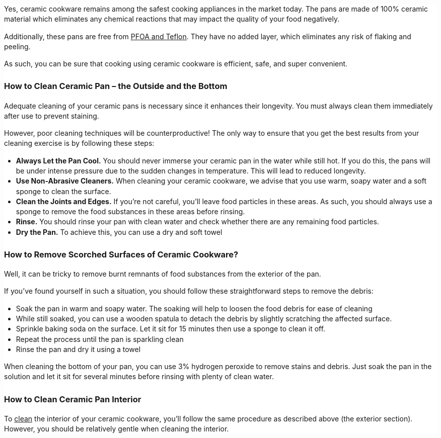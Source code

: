 Yes, ceramic cookware remains among the safest cooking appliances in the market today. The pans are made of 100% ceramic material which eliminates any chemical reactions that may impact the quality of your food negatively.

Additionally, these pans are free from [PFOA and Teflon](https://www.cancer.org/cancer/cancer-causes/teflon-and-perfluorooctanoic-acid-pfoa.html). They have no added layer, which eliminates any risk of flaking and peeling.

As such, you can be sure that cooking using ceramic cookware is efficient, safe, and super convenient. 

### How to Clean Ceramic Pan – the Outside and the Bottom

Adequate cleaning of your ceramic pans is necessary since it enhances their longevity. You must always clean them immediately after use to prevent staining.

However, poor cleaning techniques will be counterproductive! The only way to ensure that you get the best results from your cleaning exercise is by following these steps:

-   **Always Let the Pan Cool.** You should never immerse your ceramic pan in the water while still hot. If you do this, the pans will be under intense pressure due to the sudden changes in temperature. This will lead to reduced longevity.
-   **Use Non-Abrasive Cleaners.** When cleaning your ceramic cookware, we advise that you use warm, soapy water and a soft sponge to clean the surface.
-   **Clean the Joints and Edges.** If you’re not careful, you’ll leave food particles in these areas. As such, you should always use a sponge to remove the food substances in these areas before rinsing.
-   **Rinse.** You should rinse your pan with clean water and check whether there are any remaining food particles.
-   **Dry the Pan.** To achieve this, you can use a dry and soft towel

### **How to Remove Scorched Surfaces of Ceramic Cookware?**

Well, it can be tricky to remove burnt remnants of food substances from the exterior of the pan. 

If you’ve found yourself in such a situation, you should follow these straightforward steps to remove the debris:

-   Soak the pan in warm and soapy water. The soaking will help to loosen the food debris for ease of cleaning
-   While still soaked, you can use a wooden spatula to detach the debris by slightly scratching the affected surface.
-   Sprinkle baking soda on the surface. Let it sit for 15 minutes then use a sponge to clean it off.
-   Repeat the process until the pan is sparkling clean
-   Rinse the pan and dry it using a towel

When cleaning the bottom of your pan, you can use 3% hydrogen peroxide to remove stains and debris. Just soak the pan in the solution and let it sit for several minutes before rinsing with plenty of clean water. 

### **How to Clean Ceramic Pan Interior** 

To [clean](https://www.ceramices.com/how-to-clean-a-burnt-ceramic-pan/) the interior of your ceramic cookware, you’ll follow the same procedure as described above (the exterior section). However, you should be relatively gentle when cleaning the interior.
